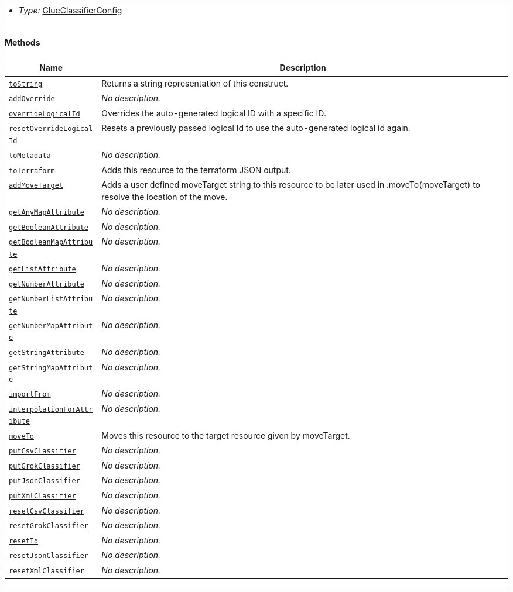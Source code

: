 - *Type:* <a href="#@cdktf/aws-cdk.glueClassifier.GlueClassifierConfig">GlueClassifierConfig</a>

---

#### Methods <a name="Methods" id="Methods"></a>

| **Name** | **Description** |
| --- | --- |
| <code><a href="#@cdktf/aws-cdk.glueClassifier.GlueClassifier.toString">toString</a></code> | Returns a string representation of this construct. |
| <code><a href="#@cdktf/aws-cdk.glueClassifier.GlueClassifier.addOverride">addOverride</a></code> | *No description.* |
| <code><a href="#@cdktf/aws-cdk.glueClassifier.GlueClassifier.overrideLogicalId">overrideLogicalId</a></code> | Overrides the auto-generated logical ID with a specific ID. |
| <code><a href="#@cdktf/aws-cdk.glueClassifier.GlueClassifier.resetOverrideLogicalId">resetOverrideLogicalId</a></code> | Resets a previously passed logical Id to use the auto-generated logical id again. |
| <code><a href="#@cdktf/aws-cdk.glueClassifier.GlueClassifier.toMetadata">toMetadata</a></code> | *No description.* |
| <code><a href="#@cdktf/aws-cdk.glueClassifier.GlueClassifier.toTerraform">toTerraform</a></code> | Adds this resource to the terraform JSON output. |
| <code><a href="#@cdktf/aws-cdk.glueClassifier.GlueClassifier.addMoveTarget">addMoveTarget</a></code> | Adds a user defined moveTarget string to this resource to be later used in .moveTo(moveTarget) to resolve the location of the move. |
| <code><a href="#@cdktf/aws-cdk.glueClassifier.GlueClassifier.getAnyMapAttribute">getAnyMapAttribute</a></code> | *No description.* |
| <code><a href="#@cdktf/aws-cdk.glueClassifier.GlueClassifier.getBooleanAttribute">getBooleanAttribute</a></code> | *No description.* |
| <code><a href="#@cdktf/aws-cdk.glueClassifier.GlueClassifier.getBooleanMapAttribute">getBooleanMapAttribute</a></code> | *No description.* |
| <code><a href="#@cdktf/aws-cdk.glueClassifier.GlueClassifier.getListAttribute">getListAttribute</a></code> | *No description.* |
| <code><a href="#@cdktf/aws-cdk.glueClassifier.GlueClassifier.getNumberAttribute">getNumberAttribute</a></code> | *No description.* |
| <code><a href="#@cdktf/aws-cdk.glueClassifier.GlueClassifier.getNumberListAttribute">getNumberListAttribute</a></code> | *No description.* |
| <code><a href="#@cdktf/aws-cdk.glueClassifier.GlueClassifier.getNumberMapAttribute">getNumberMapAttribute</a></code> | *No description.* |
| <code><a href="#@cdktf/aws-cdk.glueClassifier.GlueClassifier.getStringAttribute">getStringAttribute</a></code> | *No description.* |
| <code><a href="#@cdktf/aws-cdk.glueClassifier.GlueClassifier.getStringMapAttribute">getStringMapAttribute</a></code> | *No description.* |
| <code><a href="#@cdktf/aws-cdk.glueClassifier.GlueClassifier.importFrom">importFrom</a></code> | *No description.* |
| <code><a href="#@cdktf/aws-cdk.glueClassifier.GlueClassifier.interpolationForAttribute">interpolationForAttribute</a></code> | *No description.* |
| <code><a href="#@cdktf/aws-cdk.glueClassifier.GlueClassifier.moveTo">moveTo</a></code> | Moves this resource to the target resource given by moveTarget. |
| <code><a href="#@cdktf/aws-cdk.glueClassifier.GlueClassifier.putCsvClassifier">putCsvClassifier</a></code> | *No description.* |
| <code><a href="#@cdktf/aws-cdk.glueClassifier.GlueClassifier.putGrokClassifier">putGrokClassifier</a></code> | *No description.* |
| <code><a href="#@cdktf/aws-cdk.glueClassifier.GlueClassifier.putJsonClassifier">putJsonClassifier</a></code> | *No description.* |
| <code><a href="#@cdktf/aws-cdk.glueClassifier.GlueClassifier.putXmlClassifier">putXmlClassifier</a></code> | *No description.* |
| <code><a href="#@cdktf/aws-cdk.glueClassifier.GlueClassifier.resetCsvClassifier">resetCsvClassifier</a></code> | *No description.* |
| <code><a href="#@cdktf/aws-cdk.glueClassifier.GlueClassifier.resetGrokClassifier">resetGrokClassifier</a></code> | *No description.* |
| <code><a href="#@cdktf/aws-cdk.glueClassifier.GlueClassifier.resetId">resetId</a></code> | *No description.* |
| <code><a href="#@cdktf/aws-cdk.glueClassifier.GlueClassifier.resetJsonClassifier">resetJsonClassifier</a></code> | *No description.* |
| <code><a href="#@cdktf/aws-cdk.glueClassifier.GlueClassifier.resetXmlClassifier">resetXmlClassifier</a></code> | *No description.* |

---